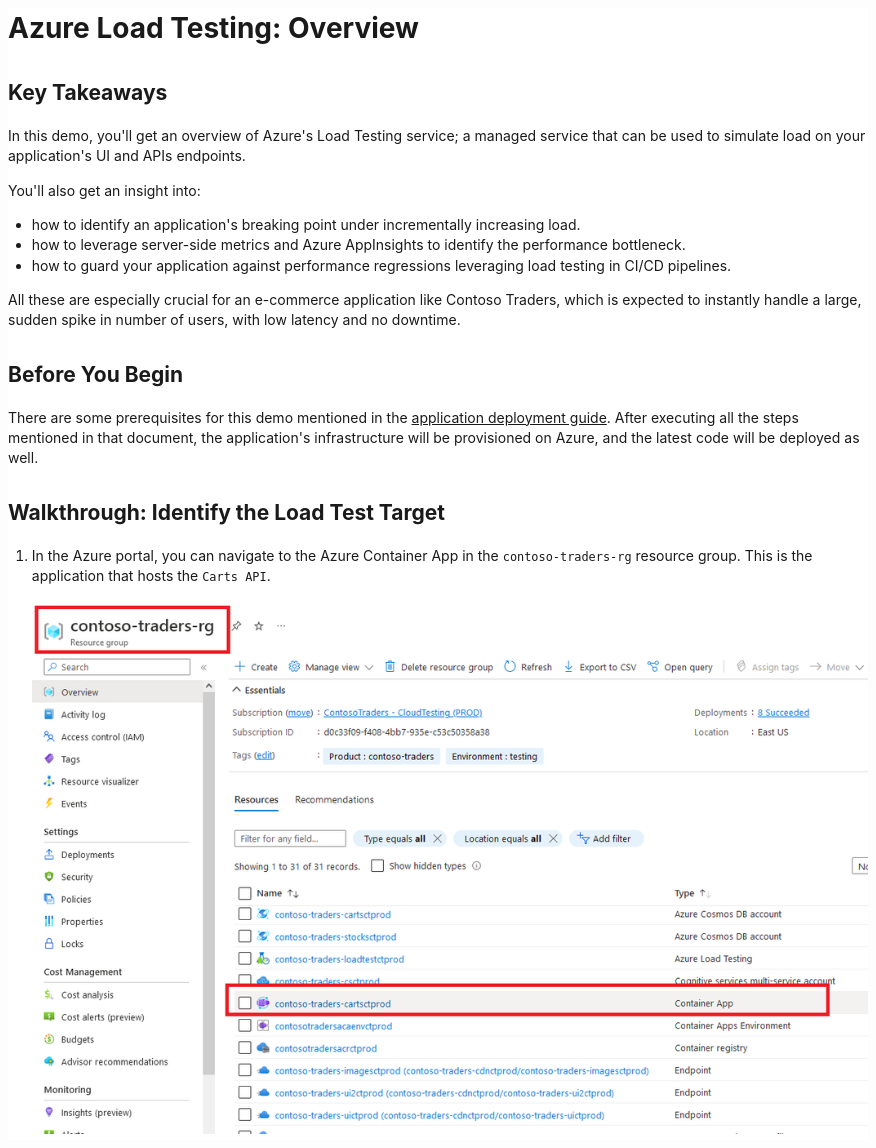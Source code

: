 # Azure Load Testing: Overview

## Key Takeaways

In this demo, you'll get an overview of Azure's Load Testing service; a managed service that can be used to simulate load on your application's UI and APIs endpoints.

You'll also get an insight into:

- how to identify an application's breaking point under incrementally increasing load.
- how to leverage server-side metrics and Azure AppInsights to identify the performance bottleneck.
- how to guard your application against performance regressions leveraging load testing in CI/CD pipelines.

All these are especially crucial for an e-commerce application like Contoso Traders, which is expected to instantly handle a large, sudden spike in number of users, with low latency and no downtime.

## Before You Begin

There are some prerequisites for this demo mentioned in the [application deployment guide](../app-deployment-guide.md). After executing all the steps mentioned in that document, the application's infrastructure will be provisioned on Azure, and the latest code will be deployed as well.

## Walkthrough: Identify the Load Test Target

1. In the Azure portal, you can navigate to the Azure Container App in the `contoso-traders-rg` resource group. This is the application that hosts the `Carts API`.

   ![ACA](./media/aca-2.png)
